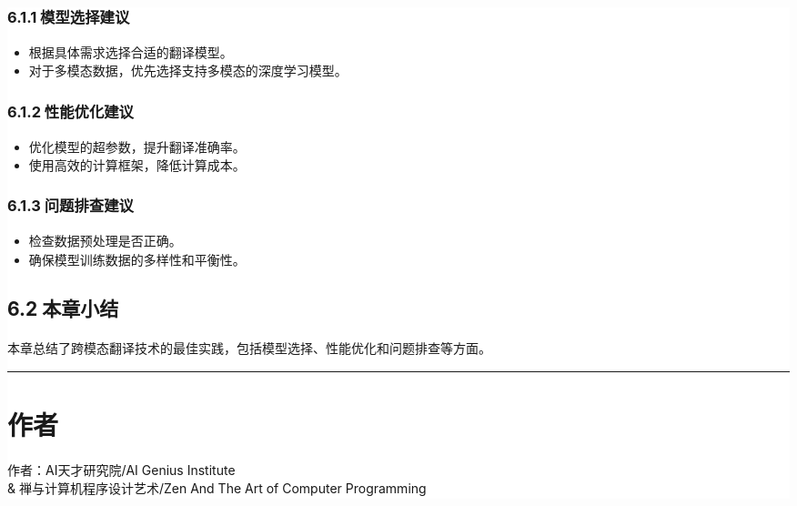 ### 6.1.1 模型选择建议
- 根据具体需求选择合适的翻译模型。
- 对于多模态数据，优先选择支持多模态的深度学习模型。

### 6.1.2 性能优化建议
- 优化模型的超参数，提升翻译准确率。
- 使用高效的计算框架，降低计算成本。

### 6.1.3 问题排查建议
- 检查数据预处理是否正确。
- 确保模型训练数据的多样性和平衡性。

## 6.2 本章小结
本章总结了跨模态翻译技术的最佳实践，包括模型选择、性能优化和问题排查等方面。

---

# 作者

作者：AI天才研究院/AI Genius Institute  
& 禅与计算机程序设计艺术/Zen And The Art of Computer Programming


